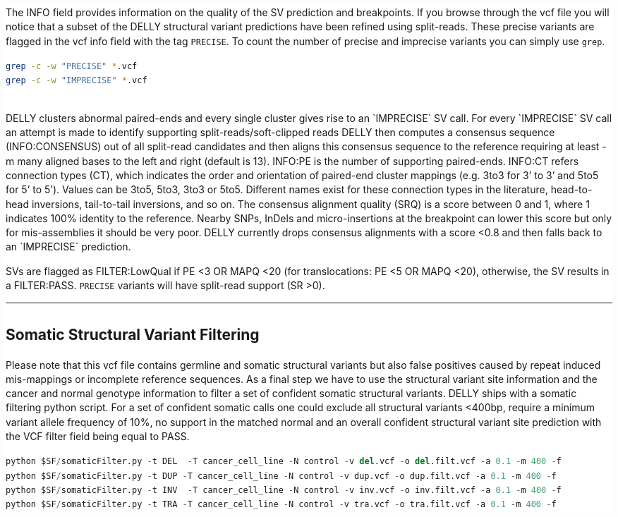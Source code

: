The INFO field provides information on the quality of the SV prediction
and breakpoints. If you browse through the vcf file you will notice that
a subset of the DELLY structural variant predictions have been refined
using split-reads. These precise variants are flagged in the vcf info
field with the tag `PRECISE`. To count the number of precise and
imprecise variants you can simply use `grep`.

  ```bash
  grep -c -w "PRECISE" *.vcf
  grep -c -w "IMPRECISE" *.vcf
  ```

<br>
DELLY clusters abnormal paired-ends and every single cluster gives rise
to an `IMPRECISE` SV call. For every `IMPRECISE` SV call an attempt is made
to identify supporting split-reads/soft-clipped reads DELLY then
computes a consensus sequence (INFO:CONSENSUS) out of all split-read
candidates and then aligns this consensus sequence to the reference
requiring at least -m many aligned bases to the left and right (default
is 13). INFO:PE is the number of supporting paired-ends. INFO:CT refers
connection types (CT), which indicates the order and orientation of
paired-end cluster mappings (e.g. 3to3 for 3’ to 3’ and 5to5 for 5’ to
5’). Values can be 3to5, 5to3, 3to3 or 5to5. Different names exist for
these connection types in the literature, head-to-head inversions,
tail-to-tail inversions, and so on. The consensus alignment quality
(SRQ) is a score between 0 and 1, where 1 indicates 100% identity to the
reference. Nearby SNPs, InDels and micro-insertions at the breakpoint
can lower this score but only for mis-assemblies it should be very poor.
DELLY currently drops consensus alignments with a score <0.8 and then
falls back to an `IMPRECISE` prediction.

SVs are flagged as FILTER:LowQual if PE <3 OR MAPQ <20 (for
translocations: PE <5 OR MAPQ <20), otherwise, the SV results in a
FILTER:PASS. `PRECISE` variants will have split-read support (SR >0).

***
## Somatic Structural Variant Filtering

Please note that this vcf file contains germline and somatic structural
variants but also false positives caused by repeat induced mis-mappings
or incomplete reference sequences. As a final step we have to use the
structural variant site information and the cancer and normal genotype
information to filter a set of confident somatic structural variants.
DELLY ships with a somatic filtering python script. For a set of
confident somatic calls one could exclude all structural variants
<400bp, require a minimum variant allele frequency of 10%, no support
in the matched normal and an overall confident structural variant site
prediction with the VCF filter field being equal to PASS.

  ```python
  python $SF/somaticFilter.py -t DEL  -T cancer_cell_line -N control -v del.vcf -o del.filt.vcf -a 0.1 -m 400 -f
  python $SF/somaticFilter.py -t DUP -T cancer_cell_line -N control -v dup.vcf -o dup.filt.vcf -a 0.1 -m 400 -f
  python $SF/somaticFilter.py -t INV  -T cancer_cell_line -N control -v inv.vcf -o inv.filt.vcf -a 0.1 -m 400 -f
  python $SF/somaticFilter.py -t TRA -T cancer_cell_line -N control -v tra.vcf -o tra.filt.vcf -a 0.1 -m 400 -f
  ```
